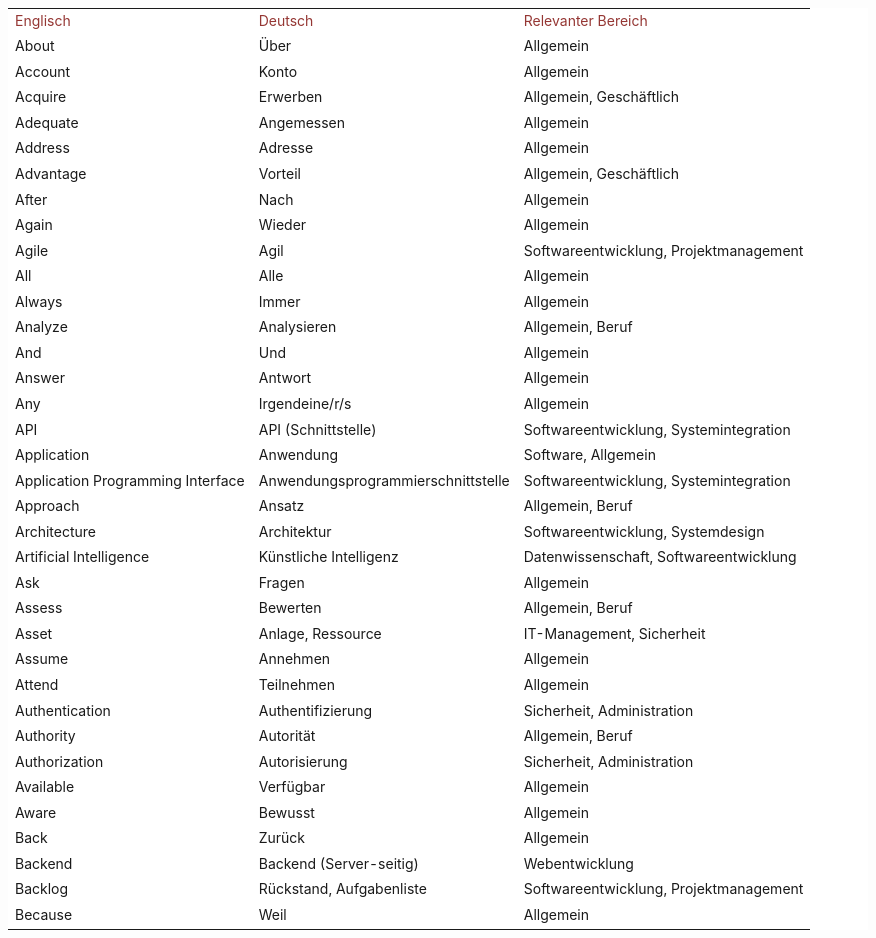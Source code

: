 
|                                        |                                              |                                                 |
| -------------------------------------- | -------------------------------------------- | ----------------------------------------------- |
| <font color="#953734">Englisch</font>  | <font color="#953734">Deutsch</font>         | <font color="#953734">Relevanter Bereich</font> |
| About                                  | Über                                         | Allgemein                                       |
| Account                                | Konto                                        | Allgemein                                       |
| Acquire                                | Erwerben                                     | Allgemein, Geschäftlich                         |
| Adequate                               | Angemessen                                   | Allgemein                                       |
| Address                                | Adresse                                      | Allgemein                                       |
| Advantage                              | Vorteil                                      | Allgemein, Geschäftlich                         |
| After                                  | Nach                                         | Allgemein                                       |
| Again                                  | Wieder                                       | Allgemein                                       |
| Agile                                  | Agil                                         | Softwareentwicklung, Projektmanagement          |
| All                                    | Alle                                         | Allgemein                                       |
| Always                                 | Immer                                        | Allgemein                                       |
| Analyze                                | Analysieren                                  | Allgemein, Beruf                                |
| And                                    | Und                                          | Allgemein                                       |
| Answer                                 | Antwort                                      | Allgemein                                       |
| Any                                    | Irgendeine/r/s                               | Allgemein                                       |
| API                                    | API (Schnittstelle)                          | Softwareentwicklung, Systemintegration          |
| Application                            | Anwendung                                    | Software, Allgemein                             |
| Application Programming Interface      | Anwendungsprogrammierschnittstelle           | Softwareentwicklung, Systemintegration          |
| Approach                               | Ansatz                                       | Allgemein, Beruf                                |
| Architecture                           | Architektur                                  | Softwareentwicklung, Systemdesign               |
| Artificial Intelligence                | Künstliche Intelligenz                       | Datenwissenschaft, Softwareentwicklung          |
| Ask                                    | Fragen                                       | Allgemein                                       |
| Assess                                 | Bewerten                                     | Allgemein, Beruf                                |
| Asset                                  | Anlage, Ressource                            | IT-Management, Sicherheit                       |
| Assume                                 | Annehmen                                     | Allgemein                                       |
| Attend                                 | Teilnehmen                                   | Allgemein                                       |
| Authentication                         | Authentifizierung                            | Sicherheit, Administration                      |
| Authority                              | Autorität                                    | Allgemein, Beruf                                |
| Authorization                          | Autorisierung                                | Sicherheit, Administration                      |
| Available                              | Verfügbar                                    | Allgemein                                       |
| Aware                                  | Bewusst                                      | Allgemein                                       |
| Back                                   | Zurück                                       | Allgemein                                       |
| Backend                                | Backend (Server-seitig)                      | Webentwicklung                                  |
| Backlog                                | Rückstand, Aufgabenliste                     | Softwareentwicklung, Projektmanagement          |
| Because                                | Weil                                         | Allgemein                                       |